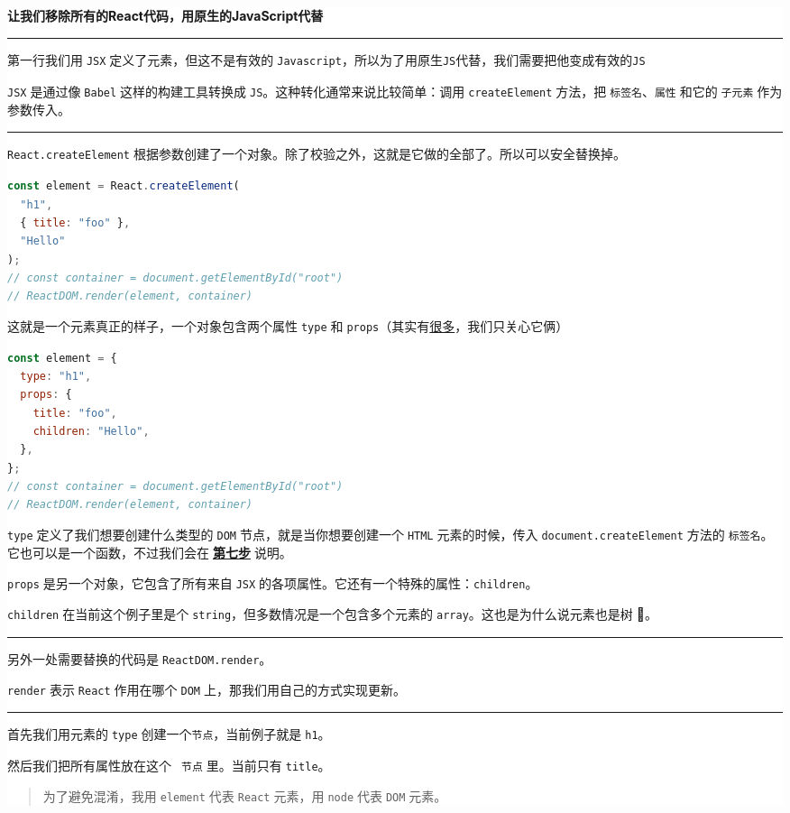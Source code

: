 **让我们移除所有的React代码，用原生的JavaScript代替**

---


第一行我们用 `JSX` 定义了元素，但这不是有效的 `Javascript`，所以为了用原生`JS`代替，我们需要把他变成有效的`JS`

`JSX` 是通过像 `Babel` 这样的构建工具转换成 `JS`。这种转化通常来说比较简单：调用 `createElement` 方法，把 `标签名`、`属性` 和它的 `子元素` 作为参数传入。

---

`React.createElement` 根据参数创建了一个对象。除了校验之外，这就是它做的全部了。所以可以安全替换掉。

```js 
const element = React.createElement(
  "h1", 
  { title: "foo" }, 
  "Hello"
);
// const container = document.getElementById("root")
// ReactDOM.render(element, container)
```

这就是一个元素真正的样子，一个对象包含两个属性 `type` 和 `props`（其实有[很多](https://github.com/facebook/react/blob/f4cc45ce962adc9f307690e1d5cfa28a288418eb/packages/react/src/ReactElement.js#L111)，我们只关心它俩）

```js
const element = {
  type: "h1",
  props: {
    title: "foo",
    children: "Hello",
  },
};
// const container = document.getElementById("root")
// ReactDOM.render(element, container)
```

`type` 定义了我们想要创建什么类型的 `DOM` 节点，就是当你想要创建一个 `HTML` 元素的时候，传入 `document.createElement` 方法的 `标签名`。它也可以是一个函数，不过我们会在 [**第七步**](#第七步function组件) 说明。

`props` 是另一个对象，它包含了所有来自 `JSX` 的各项属性。它还有一个特殊的属性：`children`。

`children` 在当前这个例子里是个 `string`，但多数情况是一个包含多个元素的 `array`。这也是为什么说元素也是树 🌲。

---

另外一处需要替换的代码是 `ReactDOM.render`。

`render` 表示 `React` 作用在哪个 `DOM` 上，那我们用自己的方式实现更新。

---

首先我们用元素的 `type` 创建一个`节点`，当前例子就是 `h1`。

然后我们把所有属性放在这个 ` 节点` 里。当前只有 `title`。

> 为了避免混淆，我用 `element` 代表 `React` 元素，用 `node` 代表 `DOM` 元素。
